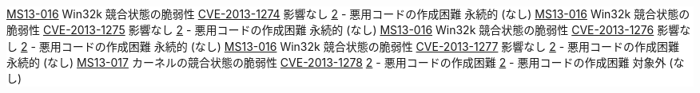 </tr>
<tr class="even">
<td style="border:1px solid black;"><a href="https://go.microsoft.com/fwlink/?linkid=275718">MS13-016</a></td>
<td style="border:1px solid black;">Win32k 競合状態の脆弱性</td>
<td style="border:1px solid black;"><a href="https://www.cve.mitre.org/cgi-bin/cvename.cgi?name=cve-2013-1274">CVE-2013-1274</a></td>
<td style="border:1px solid black;">影響なし</td>
<td style="border:1px solid black;"><a href="https://technet.microsoft.com/ja-jp/security/cc998259.aspx">2</a> - 悪用コードの作成困難</td>
<td style="border:1px solid black;">永続的</td>
<td style="border:1px solid black;">(なし)</td>
</tr>
<tr class="odd">
<td style="border:1px solid black;"><a href="https://go.microsoft.com/fwlink/?linkid=275718">MS13-016</a></td>
<td style="border:1px solid black;">Win32k 競合状態の脆弱性</td>
<td style="border:1px solid black;"><a href="https://www.cve.mitre.org/cgi-bin/cvename.cgi?name=cve-2013-1275">CVE-2013-1275</a></td>
<td style="border:1px solid black;">影響なし</td>
<td style="border:1px solid black;"><a href="https://technet.microsoft.com/ja-jp/security/cc998259.aspx">2</a> - 悪用コードの作成困難</td>
<td style="border:1px solid black;">永続的</td>
<td style="border:1px solid black;">(なし)</td>
</tr>
<tr class="even">
<td style="border:1px solid black;"><a href="https://go.microsoft.com/fwlink/?linkid=275718">MS13-016</a></td>
<td style="border:1px solid black;">Win32k 競合状態の脆弱性</td>
<td style="border:1px solid black;"><a href="https://www.cve.mitre.org/cgi-bin/cvename.cgi?name=cve-2013-1276">CVE-2013-1276</a></td>
<td style="border:1px solid black;">影響なし</td>
<td style="border:1px solid black;"><a href="https://technet.microsoft.com/ja-jp/security/cc998259.aspx">2</a> - 悪用コードの作成困難</td>
<td style="border:1px solid black;">永続的</td>
<td style="border:1px solid black;">(なし)</td>
</tr>
<tr class="odd">
<td style="border:1px solid black;"><a href="https://go.microsoft.com/fwlink/?linkid=275718">MS13-016</a></td>
<td style="border:1px solid black;">Win32k 競合状態の脆弱性</td>
<td style="border:1px solid black;"><a href="https://www.cve.mitre.org/cgi-bin/cvename.cgi?name=cve-2013-1277">CVE-2013-1277</a></td>
<td style="border:1px solid black;">影響なし</td>
<td style="border:1px solid black;"><a href="https://technet.microsoft.com/ja-jp/security/cc998259.aspx">2</a> - 悪用コードの作成困難</td>
<td style="border:1px solid black;">永続的</td>
<td style="border:1px solid black;">(なし)</td>
</tr>
<tr class="even">
<td style="border:1px solid black;"><a href="https://go.microsoft.com/fwlink/?linkid=278914">MS13-017</a></td>
<td style="border:1px solid black;">カーネルの競合状態の脆弱性</td>
<td style="border:1px solid black;"><a href="https://www.cve.mitre.org/cgi-bin/cvename.cgi?name=cve-2013-1278">CVE-2013-1278</a></td>
<td style="border:1px solid black;"><a href="https://technet.microsoft.com/ja-jp/security/cc998259.aspx">2</a> - 悪用コードの作成困難</td>
<td style="border:1px solid black;"><a href="https://technet.microsoft.com/ja-jp/security/cc998259.aspx">2</a> - 悪用コードの作成困難</td>
<td style="border:1px solid black;">対象外</td>
<td style="border:1px solid black;">(なし)</td>
</tr>
<tr class="odd">